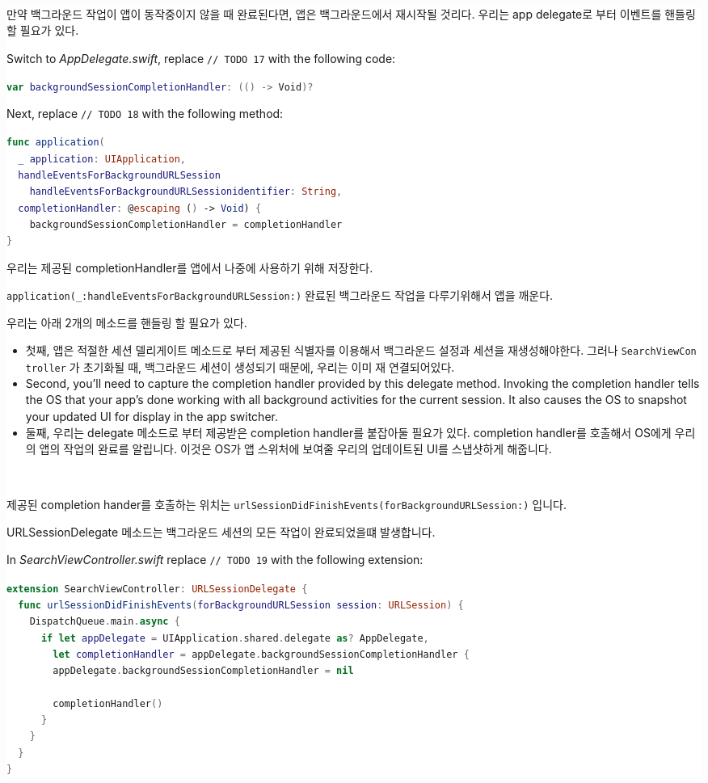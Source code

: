 만약 백그라운드 작업이 앱이 동작중이지 않을 때 완료된다면, 앱은 백그라운드에서 재시작될 것리다. 우리는 app delegate로 부터 이벤트를 핸들링할 필요가 있다.



Switch to *AppDelegate.swift*, replace `// TODO 17` with the following code:

```swift
var backgroundSessionCompletionHandler: (() -> Void)?
```

Next, replace `// TODO 18` with the following method:

```swift
func application(
  _ application: UIApplication,
  handleEventsForBackgroundURLSession 
    handleEventsForBackgroundURLSessionidentifier: String,
  completionHandler: @escaping () -> Void) {
    backgroundSessionCompletionHandler = completionHandler
}
```

우리는 제공된 completionHandler를 앱에서 나중에 사용하기 위해 저장한다.



`application(_:handleEventsForBackgroundURLSession:)`  완료된 백그라운드 작업을 다루기위해서 앱을 깨운다.

우리는 아래 2개의 메소드를 핸들링 할 필요가 있다.

- 첫째, 앱은 적절한 세션 델리게이트 메소드로 부터 제공된 식별자를 이용해서 백그라운드 설정과 세션을 재생성해야한다. 그러나  `SearchViewController` 가 초기화될 때, 백그라운드 세션이 생성되기 때문에, 우리는 이미 재 연결되어있다.
- Second, you’ll need to capture the completion handler provided by this delegate method. Invoking the completion handler tells the OS that your app’s done working with all background activities for the current session. It also causes the OS to snapshot your updated UI for display in the app switcher.
- 둘째, 우리는 delegate 메소드로 부터 제공받은 completion handler를 붙잡아둘 필요가 있다. completion handler를 호출해서 OS에게 우리의 앱의 작업의 완료를 알립니다. 이것은 OS가 앱 스위처에 보여줄 우리의 업데이트된 UI를 스냅샷하게 해줍니다.

<br>

제공된 completion hander를 호출하는 위치는  `urlSessionDidFinishEvents(forBackgroundURLSession:)` 입니다. 

URLSessionDelegate 메소드는 백그라운드 세션의 모든 작업이 완료되었을떄 발생합니다.



In *SearchViewController.swift* replace `// TODO 19` with the following extension:

```swift
extension SearchViewController: URLSessionDelegate {
  func urlSessionDidFinishEvents(forBackgroundURLSession session: URLSession) {
    DispatchQueue.main.async {
      if let appDelegate = UIApplication.shared.delegate as? AppDelegate,
        let completionHandler = appDelegate.backgroundSessionCompletionHandler {
        appDelegate.backgroundSessionCompletionHandler = nil
        
        completionHandler()
      }
    }
  } 
}
```
